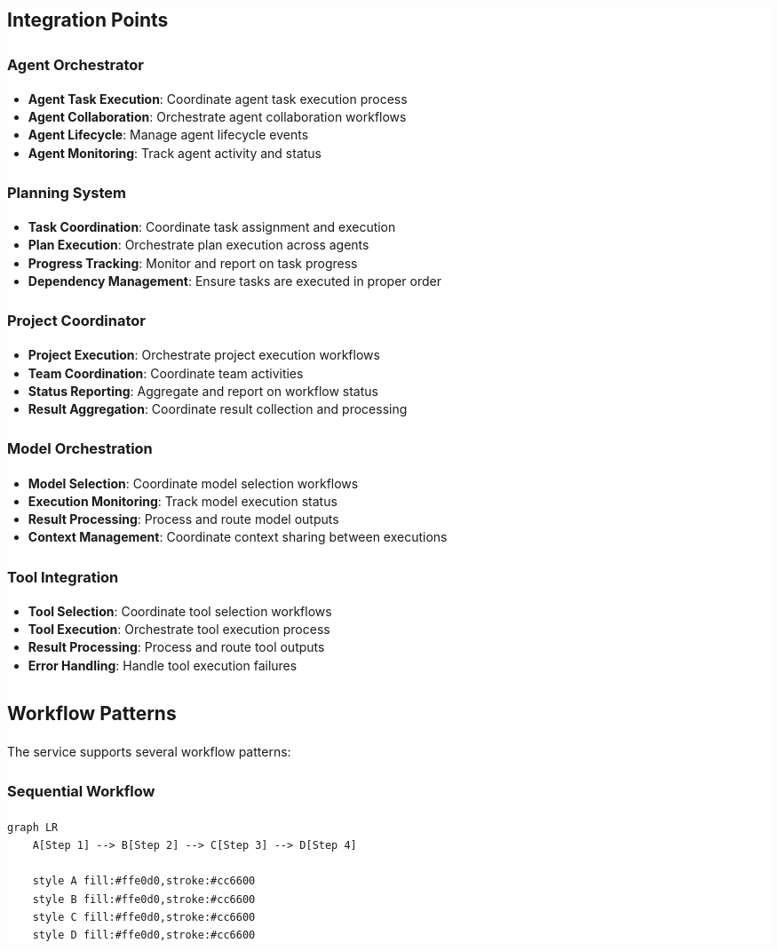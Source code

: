 ## Integration Points

### Agent Orchestrator

- **Agent Task Execution**: Coordinate agent task execution process
- **Agent Collaboration**: Orchestrate agent collaboration workflows
- **Agent Lifecycle**: Manage agent lifecycle events
- **Agent Monitoring**: Track agent activity and status

### Planning System

- **Task Coordination**: Coordinate task assignment and execution
- **Plan Execution**: Orchestrate plan execution across agents
- **Progress Tracking**: Monitor and report on task progress
- **Dependency Management**: Ensure tasks are executed in proper order

### Project Coordinator

- **Project Execution**: Orchestrate project execution workflows
- **Team Coordination**: Coordinate team activities
- **Status Reporting**: Aggregate and report on workflow status
- **Result Aggregation**: Coordinate result collection and processing

### Model Orchestration

- **Model Selection**: Coordinate model selection workflows
- **Execution Monitoring**: Track model execution status
- **Result Processing**: Process and route model outputs
- **Context Management**: Coordinate context sharing between executions

### Tool Integration

- **Tool Selection**: Coordinate tool selection workflows
- **Tool Execution**: Orchestrate tool execution process
- **Result Processing**: Process and route tool outputs
- **Error Handling**: Handle tool execution failures

## Workflow Patterns

The service supports several workflow patterns:

### Sequential Workflow

```mermaid
graph LR
    A[Step 1] --> B[Step 2] --> C[Step 3] --> D[Step 4]
    
    style A fill:#ffe0d0,stroke:#cc6600
    style B fill:#ffe0d0,stroke:#cc6600
    style C fill:#ffe0d0,stroke:#cc6600
    style D fill:#ffe0d0,stroke:#cc6600
```
